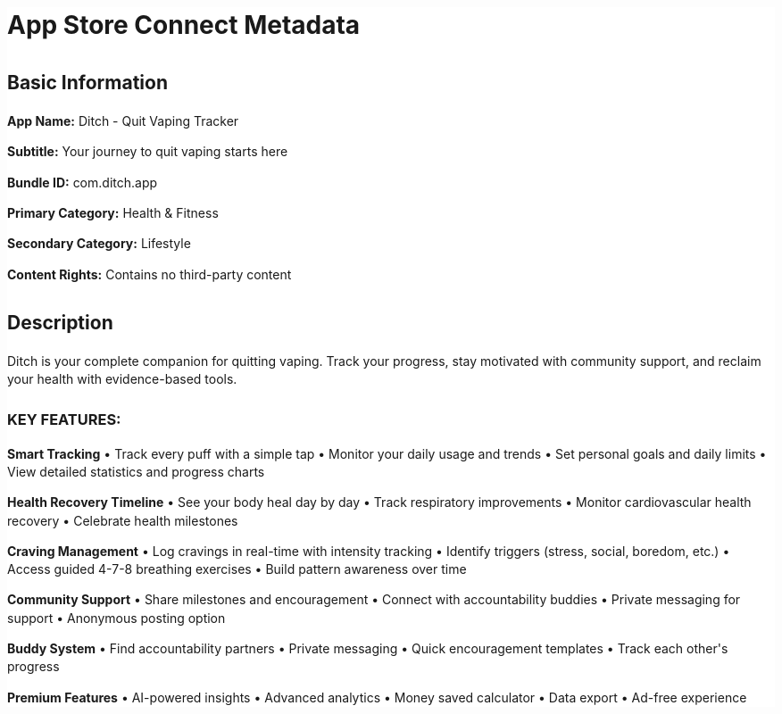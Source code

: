 # App Store Connect Metadata

## Basic Information

**App Name:** Ditch - Quit Vaping Tracker

**Subtitle:** Your journey to quit vaping starts here

**Bundle ID:** com.ditch.app

**Primary Category:** Health & Fitness

**Secondary Category:** Lifestyle

**Content Rights:** Contains no third-party content

## Description

Ditch is your complete companion for quitting vaping. Track your progress, stay motivated with community support, and reclaim your health with evidence-based tools.

### KEY FEATURES:

**Smart Tracking**
• Track every puff with a simple tap
• Monitor your daily usage and trends
• Set personal goals and daily limits
• View detailed statistics and progress charts

**Health Recovery Timeline**
• See your body heal day by day
• Track respiratory improvements
• Monitor cardiovascular health recovery
• Celebrate health milestones

**Craving Management**
• Log cravings in real-time with intensity tracking
• Identify triggers (stress, social, boredom, etc.)
• Access guided 4-7-8 breathing exercises
• Build pattern awareness over time

**Community Support**
• Share milestones and encouragement
• Connect with accountability buddies
• Private messaging for support
• Anonymous posting option

**Buddy System**
• Find accountability partners
• Private messaging
• Quick encouragement templates
• Track each other's progress

**Premium Features**
• AI-powered insights
• Advanced analytics
• Money saved calculator
• Data export
• Ad-free experience
